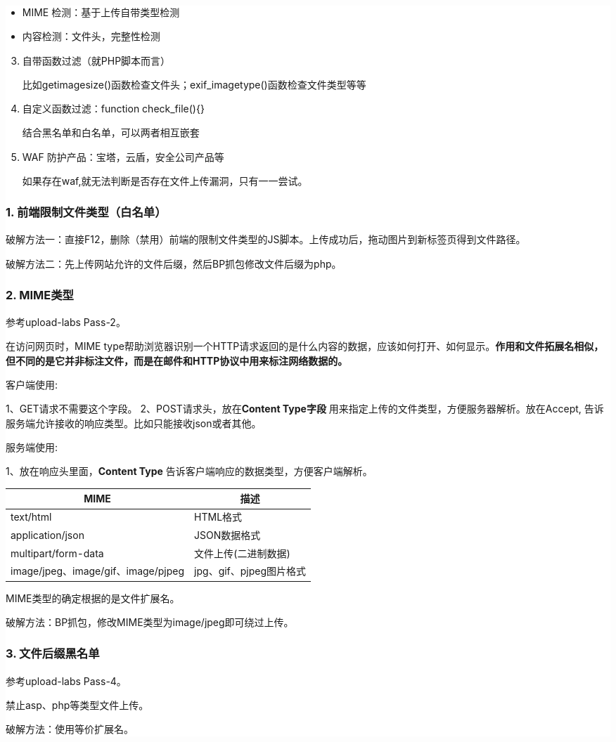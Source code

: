    - MIME 检测：基于上传自带类型检测

   - 内容检测：文件头，完整性检测

3. 自带函数过滤（就PHP脚本而言） 

   比如getimagesize()函数检查文件头；exif_imagetype()函数检查文件类型等等

4. 自定义函数过滤：function check_file(){}

   结合黑名单和白名单，可以两者相互嵌套

5. WAF 防护产品：宝塔，云盾，安全公司产品等

   如果存在waf,就无法判断是否存在文件上传漏洞，只有一一尝试。

### 1. 前端限制文件类型（白名单）

破解方法一：直接F12，删除（禁用）前端的限制文件类型的JS脚本。上传成功后，拖动图片到新标签页得到文件路径。

破解方法二：先上传网站允许的文件后缀，然后BP抓包修改文件后缀为php。

### 2. MIME类型

参考upload-labs Pass-2。

在访问网页时，MIME type帮助浏览器识别一个HTTP请求返回的是什么内容的数据，应该如何打开、如何显示。**作用和文件拓展名相似，但不同的是它并非标注文件，而是在邮件和HTTP协议中用来标注网络数据的。**

客户端使用:

1、GET请求不需要这个字段。
2、POST请求头，放在**Content Type字段** 用来指定上传的文件类型，方便服务器解析。放在Accept, 告诉服务端允许接收的响应类型。比如只能接收json或者其他。

服务端使用:

1、放在响应头里面，**Content Type** 告诉客户端响应的数据类型，方便客户端解析。

| MIME                               | 描述                    |
| ---------------------------------- | ----------------------- |
| text/html                          | HTML格式                |
| application/json                   | JSON数据格式            |
| multipart/form-data                | 文件上传(二进制数据)    |
| image/jpeg、image/gif、image/pjpeg | jpg、gif、pjpeg图片格式 |

MIME类型的确定根据的是文件扩展名。

破解方法：BP抓包，修改MIME类型为image/jpeg即可绕过上传。

### 3. 文件后缀黑名单

参考upload-labs Pass-4。

禁止asp、php等类型文件上传。

破解方法：使用等价扩展名。

